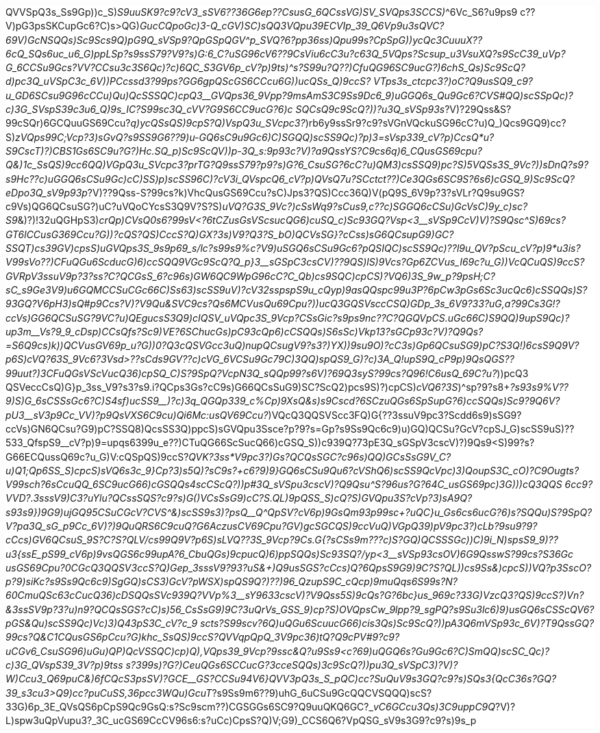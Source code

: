 QVVSpQ3s_Ss9Gp))c_S)_S9uuSK9?c9?cV3_sSV6??36G6ep??CsusG_6QCssVG)SV_SVQps3SCCS)_^6Vc_S6?u9ps9 c??V)pG3psSKCupGc6?C)s>QG)_GucCQpoGc)3-_Q_cGV)SC)sQQ3VQpu39ECVIp_39_Q6Vp9u3sQVC?69V)GcNSQQs)Sc9Scs9Q)pG9Q_sVSp9?QpGSpQGV^p_SVQ?6?pp36ss)Qpu99s?CpSpG))ycQc3CuuuX??6cQ_SQs6uc_u6_G)ppLSp?s9ssS79?V9?s)G:6_C?uSG96cV6??9CsViu6cC3u?c63Q_5VQps?Scsup_u3VsuXQ?s9ScC39_uVp?_G_6CCSu9Gcs?VV?CCsu3c3S6Qc)?c)6QC_S3GV6p_cV?p)9ts)^s?S99u?Q??)CfuQG96SC9ucG?)6chS_Qs)Sc9ScQ?d)pc3Q_uVSpC3c_6V))PCcssd3?99ps?GG6gpQScGS6CCcu6G))ucQSs_Q)9ccS?_ VTps3s_ctcpc3?_)oC?Q9usSQ9_c9?u_GD6SCsu9G96cCCu)Qu)QcSSSQC)cpQ3__GVQps36_9Vpp?9msAmS3C9Ss9Dc6_9)uGGQ6s_Qu9Gc6?CVS#QQ)scSSpQc)?c)3G_SVspS39c3u6_Q)9s_IC?S99sc3Q_cVV?G9S6CC9ucG?6)c SQCsQ9c9ScQ?))?u3Q_sVSp93s_?V)?29Qss&S?99cSQr)6GCQuuGS69Ccu?_q)ycQSsQS)9cpS?Q)VspQ3u_SVcpc3?_)rb6y9ssSr9?c9?sVGnVQckuSG96cC?u)Q_)Qcs9GQ9)cc?S)_zVQps99C;Vcp?3)sGvQ?s9SS9G6??9)u-GQ6sC9u9Gc6)C)SGQQ)scSS9Qc)?p)3=_sVsp339_cV?p)CcsQ*u?S9CscT)?)CBS1Gs6SC9u?G?)Hc.SQ_p)Sc9ScQV))p-3Q_s:9p93c_?V)?a9QssYS?C9cs6q)6_CQusGS69cpu?Q&)1c_SsQS)9cc6QQ)VGpQ3u_SVcpc3?prTG?Q9ssS79?p9?s)G?6_CsuSG?6cC?u)QM3)csSSQ9)pc?S)_5VQSs3S_9Vc?)_)sDnQ?s9?s9Hc??c)uGGQ6sCSu9Gc)cC)SS)p)scSS96C)?cV3i_QVspcQ6_cV?p)QVsQ7u?SCctct??)Ce3QGs6SC9S?6s6)cGSQ_9)Sc9ScQ?eDpo3Q_sV9p93p_?V)??9Qss-S?99cs?k)VhcQusGS69Ccu?sC)Jps3?QS)Ccc36Q)V(pQ9S_6V9p?3?sVLr?Q9su9GS?c9Vs)QG6QCsuSG?)uC?uVQoCYcsS3Q9V?S?S)_uVQ?G3S_9Vc?)cSsWq9?sCus9,c??c)SGGQ6cCSu)GcVsC)9y_c)sc?S9_&)?)!32uQGHpS3)_crQp)CVsQ0s6?99sV<?6tCZusGsVScsucQG6)cuSQ_c)Sc93GQ?Vsp<3__sVSp9CcV)V)?S9Qsc^S)69cs?GT6lCCusG369Ccu?G))?cQS?QS)CccS?Q)GX?_3s_)V9?Q3?S_bO)QCVsSG}?cCss)sG6QCsupG9)GC?SSQT)_cs39GV)cpsS)uGVQps3S_9s9p69_s/lc?s99s9%c?V9)uSGQ6sCSu9Gc6?pQSIQC)scSS9Qc)??l9u_QV?pScu_cV?p)9*u3is?V99sVo??)CFuQGu6ScducG)6)ccSQQ9VGc9ScQ?Q_p}3__sGSpC3csCV)??9QS)lS)9Vcs?Gp6ZCVus_I69c?u_G))VcQCuQS)9ccS?_GVRpV3ssuV9p?3?ss?C?QCGsS_6?c96s)GW6QC9WpG96cC?C_Qb)_cs9SQC)cpCS)_?VQ6)3S_9w_p?9psH;C?sC_s9Ge3V9)u6GQMCCSuCGc66C)Ss63)scSS9uV)?cV32sspspS9u_cQyp)9asQQspc99u3P?6pCw3pGs6Sc3ucQc6)cSSQQs)S?93GQ?V6pH3)_sQ#p9Ccs?V)?V9Qu_&SVC9cs?Qs6MCVusQu69Cpu?_))ucQ3GQSVsccCSQ)GDp_3s_6V9?33?uG,a?99Cs3G!?ccVs)GG6QCSuSG?9VC?u)QEgucsS3Q9)cIQSV_uVQpc3S_9Vcp?CSsGic?s9ps9nc??C?_QGQVpCS.uGc66C)S9QQ)9upS9Qc)?up3m__Vs?9_9_cDsp)CCsQfs?Sc9)VE?6SChucGs)pC93cQp6)cCSQQs)S6sSc_)Vkp13?_sGCp93c_?V)?Q9Qs?=S6Q9cs)k))QCVusGV69p_u?G))0?Q3cQSVGcc3uQ)nupQCsugV9?s3?_)YX))9su9O)?cC3s)Gp6QCsuSG9)pC?S3Q!)6csS9Q9V?p6S)_cVQ?63S_9Vc6?3Vsd>??sCds9GV??c)cVG_6VCSu9Gc79C)3QQ_)spQS9_G)?c)3A_Q!upS9Q_cP9p)9QsQGS??99uut?)3CFuQGsVScVucQ36)cpSQ_C)S?9SpQ?VcpN3Q_sQQp99?s6V)?69Q3syS?99cs?Q96!C6usQ_69C?u?_))pcQ3 QSVeccCsQ)G}p_3ss_V9?s3?s9.i?QCps3Gs?cC9s)G66QCsSuG9)SC?ScQ2)pcs9S)?)cpCS)_cVQ6?3S_)^sp?9?s8+_?s93s9%V??9)S)G_6sCSSsGc6?C)S4sf)ucSS9__)?c)3q_QGQp339_c%Cp)9XsQ&s)s9Cscd?6SCzuQGs6SpSupG?6)ccSQQs)Sc9?9Q6V?pU3__sV3p9Cc_VV)?p9QsVXS6C9cu)Qi6Mc:usQV69Ccu?_)VQcQ3QQSVScc3FQ)G{??3ssuV9pc3?Scdd6s9)sSG9?ccVs)GN6QCsu?G9)pC?SSQ8)QcsSS3Q)ppcS)sGVQpu3Ssce?p?9?s=Gp?s9Ss9Qc6c9)u)GQ)QCSu?GcV?cpSJ_G)scSS9uS)??533_QfspS9__cV?p)9=upqs6399u_e??)CTuQG66ScSucQ66)cGSQ_S))c939Q?73pE3Q_sGSpV3cscV)?)9Qs9<S)99?s?G66ECQussQ69c?u_G)V:cQSpQS)9ccS?_QVK?_3ss*V9pc3?_)Gs?QCQsSGC?c96s)QQ)GCsSsG9V_C?u)Q1;Qp6SS_S)cpcS)_sVQ6s3c_9}Cp?3)s5Q)?sC9s?+c6?9)9}GQ6sCSu9Qu6?cVShQ6)scSS9QcVpc)3)_QoupS3C_cO)?C9Ougts?V99sch?6sCcuQQ_6SC9ucG66)cGSQQs4scCScQ?))p#3Q_sVSpu3cscV)?Q9Qsu^S?96us?G?64C_usGS69pc)3G)))cQ3QQS 6cc9?_VVD?.3sssV9)C3?uYlu?QCssSQS?c9?s)G()VCsSsG9)cC?S.QL)9pQSS_S)cQ?S)_GVQpu3S_?cVp?3)sA9Q?s93s9})9G9)ujGQ95CSuCGcV?CVS^_&)scSS9s3)?psQ__Q^QpSV?_cV6p)9GsQm93p99sc+?uQC}u_Gs6cs6ucG?6)s?SQQu)S?9SpQ?V?pa3Q_sG_p9Cc_6V)?)9QuQRS6C9cuQ?G6AczusCV69Cpu?GV)gcSGCQS)9ccVuQ)VGpQ39)pV9pc3?)cLb?_9su9?9?cCcs)GV6QCsuS_9S?C?S?QLV/cs99Q9V?p6S)sLVQ??3S_9Vcp?9Cs.G{?sCSs9m???c)S?GQ)QCSSSGc))C)9i_N)spsS9_9)??u3{ssE_pS99_cV6p)9vsQGS6c99upA?6_CbuQGs)9cpucQ)6)ppSQQs)Sc93SQ?/yp<3__sVSp93csOV)6G9QsswS?99cs?S36Gc usGS69Cpu?_0CGcQ3QQSV3ccS?Q)Gep_3sssV9?93?uS&+)Q9usSGS?cCcs)Q?6QpsS9G9)9C?S?QL))cs9Ss&)cpcS)_)VQ?p3SscO?p?9)siKc?s9Ss9Qc6c9)SgGQ)sCS3)GcV?pWSX__)spQS9Q?)??)96_QzupS9C_cQcp)9muQqs6S99s?N?60CmuQSc63cCucQ36)cDSQQsSVc939Q?VVp%3__sY9633cscV)?V9Qss5S)9cQs?G?6bc}us_969c?33G)VzcQ3?QS)9ccS?_)Vn?&3ssSV9p?3?u)n9?QCQsSGS?cC)s)_56_CsSsG9)9C?3uQrVs_GSS_9)cp?S)_OVQpsCw_9lpp?9_sgPQ?s9Su3lc6)9)usGQ6sCSScQV6?pGS&Qu)scSS9Qc)Vc)3)_Q43pS3C_cV?c_9 scts?S99scv?6Q_)uQGu6ScuucG66)cis3Qs)Sc9ScQ?))pA3Q6mVSp93c_6V)?T9QssGQ?99cs?Q&C1CQusGS6pCcu?G)khc_SsQS)9ccS?QVVqpQpQ_3V9pc36_)tQ?Q9cPV#9?c9?uCGv6_CsuSG96)uGu)QP)QcVSSQC)cp)Q)_,VQps39_9Vcp?9ssc&Q?u9Ss9<c?69)uQGQ6s?Gu9Gc6?C)SmQQ)scSC_Qc)?c)3G_QVspS39_3V?p)9tss s?399s)?G?)CeuQGs6SCCucG?3cceSQQs)3c9ScQ?))pu3Q_sVSpC3)_?V)?W)Ccu3_Q69puC&)6fCQcS3psSV)?GCE__GS?CCSu94V6}QVV3pQ3s_S_pQC)cc?SuQuV9s3GQ?c9?s)SQs3{QcC36s?GQ?39_s3cu3>Q9)cc?puCuSS,36pcc3WQu)GcuT_?s9Ss9m6??9)uhG_6uCSu9GcQQCVSQQQ)scS?33G)6p_3E_QVsQS6pCpS9Qc9GsQ:s?Sc9scm??)CGSGGs6SC9?Q9uuQKQ6GC?__vC6GCcu3Qs)3C9uppC9Q_?V)?L)spw3uQpVupu3?_3C_ucGS69CcCV96s6:s?uCc)CpsS?Q)V;G9)_CCS6Q6?VpQSG_sV9s3G9?c9?s)9s_p